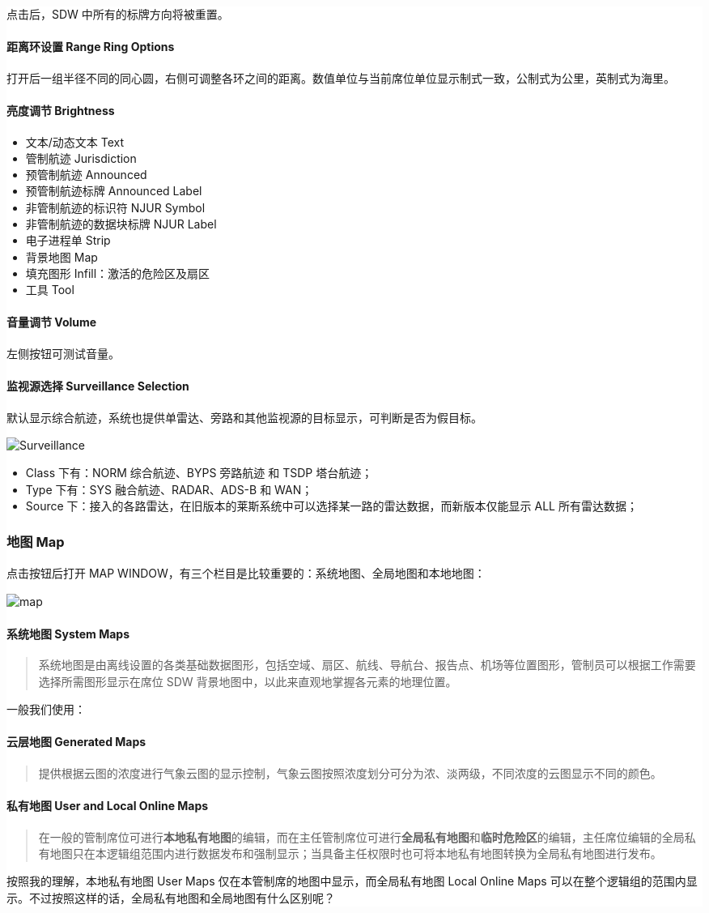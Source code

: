 点击后，SDW 中所有的标牌方向将被重置。

#### 距离环设置 Range Ring Options

打开后一组半径不同的同心圆，右侧可调整各环之间的距离。数值单位与当前席位单位显示制式一致，公制式为公里，英制式为海里。

#### 亮度调节 Brightness

- 文本/动态文本 Text
- 管制航迹 Jurisdiction
- 预管制航迹 Announced
- 预管制航迹标牌 Announced Label
- 非管制航迹的标识符 NJUR Symbol
- 非管制航迹的数据块标牌 NJUR Label
- 电子进程单 Strip
- 背景地图 Map
- 填充图形 Infill：激活的危险区及扇区
- 工具 Tool

#### 音量调节 Volume

左侧按钮可测试音量。

#### 监视源选择 Surveillance Selection

默认显示综合航迹，系统也提供单雷达、旁路和其他监视源的目标显示，可判断是否为假目标。

<img src="/images/LES-air-traffic-control-automation-guide/Surveillance.jpg" width="400" alt="Surveillance" />

- Class 下有：NORM 综合航迹、BYPS 旁路航迹 和 TSDP 塔台航迹；
- Type 下有：SYS 融合航迹、RADAR、ADS-B 和 WAN；
- Source 下：接入的各路雷达，在旧版本的莱斯系统中可以选择某一路的雷达数据，而新版本仅能显示 ALL 所有雷达数据；

### 地图 Map

点击按钮后打开 MAP WINDOW，有三个栏目是比较重要的：系统地图、全局地图和本地地图：

![map](/images/LES-air-traffic-control-automation-guide/map.jpg)

#### 系统地图 System Maps

> 系统地图是由离线设置的各类基础数据图形，包括空域、扇区、航线、导航台、报告点、机场等位置图形，管制员可以根据工作需要选择所需图形显示在席位 SDW 背景地图中，以此来直观地掌握各元素的地理位置。

一般我们使用：

#### 云层地图 Generated Maps

> 提供根据云图的浓度进行气象云图的显示控制，气象云图按照浓度划分可分为浓、淡两级，不同浓度的云图显示不同的颜色。

#### 私有地图 User and Local Online Maps

> 在一般的管制席位可进行**本地私有地图**的编辑，而在主任管制席位可进行**全局私有地图**和**临时危险区**的编辑，主任席位编辑的全局私有地图只在本逻辑组范围内进行数据发布和强制显示；当具备主任权限时也可将本地私有地图转换为全局私有地图进行发布。

按照我的理解，本地私有地图 User Maps 仅在本管制席的地图中显示，而全局私有地图 Local Online Maps 可以在整个逻辑组的范围内显示。不过按照这样的话，全局私有地图和全局地图有什么区别呢？

